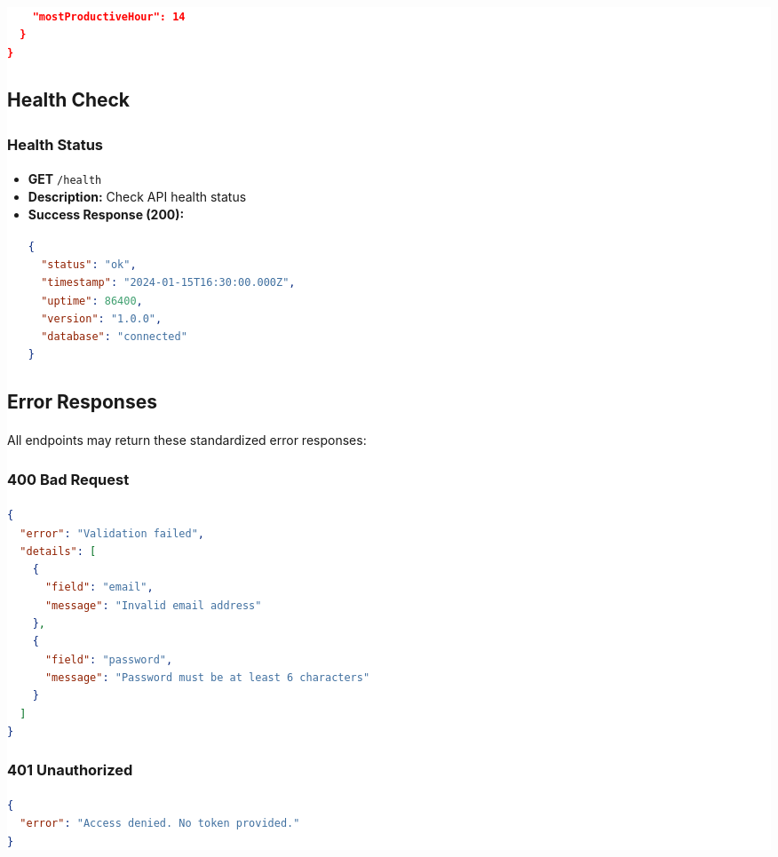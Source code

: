  ```json
      "mostProductiveHour": 14
    }
  }
  ```

## Health Check

### Health Status

- **GET** `/health`
- **Description:** Check API health status
- **Success Response (200):**
  ```json
  {
    "status": "ok",
    "timestamp": "2024-01-15T16:30:00.000Z",
    "uptime": 86400,
    "version": "1.0.0",
    "database": "connected"
  }
  ```

## Error Responses

All endpoints may return these standardized error responses:

### 400 Bad Request

```json
{
  "error": "Validation failed",
  "details": [
    {
      "field": "email",
      "message": "Invalid email address"
    },
    {
      "field": "password",
      "message": "Password must be at least 6 characters"
    }
  ]
}
```

### 401 Unauthorized

```json
{
  "error": "Access denied. No token provided."
}
```
